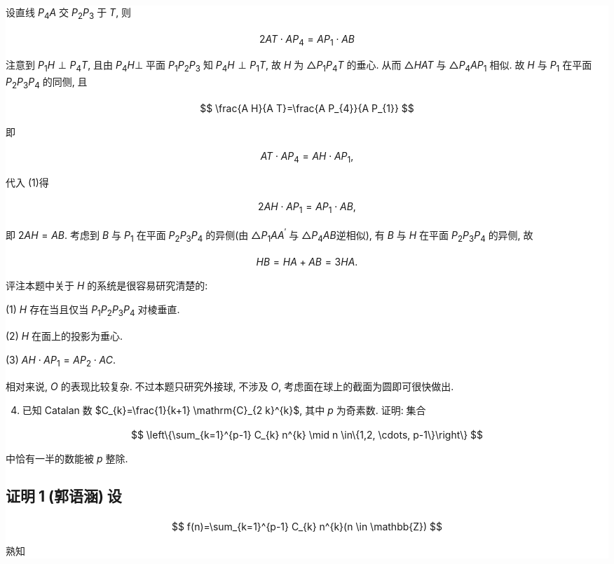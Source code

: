 设直线 $P_{4} A$ 交 $P_{2} P_{3}$ 于 $T$, 则

$$
2 A T \cdot A P_{4}=A P_{1} \cdot A B
$$

注意到 $P_{1} H \perp P_{4} T$, 且由 $P_{4} H \perp$ 平面 $P_{1} P_{2} P_{3}$ 知 $P_{4} H \perp P_{1} T$, 故 $H$ 为 $\triangle P_{1} P_{4} T$ 的垂心. 从而 $\triangle H A T$ 与 $\triangle P_{4} A P_{1}$ 相似. 故 $H$ 与 $P_{1}$ 在平面 $P_{2} P_{3} P_{4}$ 的同侧, 且

$$
\frac{A H}{A T}=\frac{A P_{4}}{A P_{1}}
$$

即

$$
A T \cdot A P_{4}=A H \cdot A P_{1},
$$

代入 (1)得

$$
2 A H \cdot A P_{1}=A P_{1} \cdot A B,
$$

即 $2 A H=A B$. 考虑到 $B$ 与 $P_{1}$ 在平面 $P_{2} P_{3} P_{4}$ 的异侧(由 $\triangle P_{1} A A^{\prime}$ 与 $\triangle P_{4} A B$逆相似), 有 $B$ 与 $H$ 在平面 $P_{2} P_{3} P_{4}$ 的异侧, 故

$$
H B=H A+A B=3 H A \text {. }
$$

评注本题中关于 $H$ 的系统是很容易研究清楚的:

(1) $H$ 存在当且仅当 $P_{1} P_{2} P_{3} P_{4}$ 对棱垂直.

(2) $H$ 在面上的投影为垂心.

(3) $A H \cdot A P_{1}=A P_{2} \cdot A C$.

相对来说, $O$ 的表现比较复杂. 不过本题只研究外接球, 不涉及 $O$, 考虑面在球上的截面为圆即可很快做出.

4. 已知 Catalan 数 $C_{k}=\frac{1}{k+1} \mathrm{C}_{2 k}^{k}$, 其中 $p$ 为奇素数. 证明: 集合

$$
\left\{\sum_{k=1}^{p-1} C_{k} n^{k} \mid n \in\{1,2, \cdots, p-1\}\right\}
$$

中恰有一半的数能被 $p$ 整除.

## 证明 1 (郭语涵) 设

$$
f(n)=\sum_{k=1}^{p-1} C_{k} n^{k}(n \in \mathbb{Z})
$$

熟知
